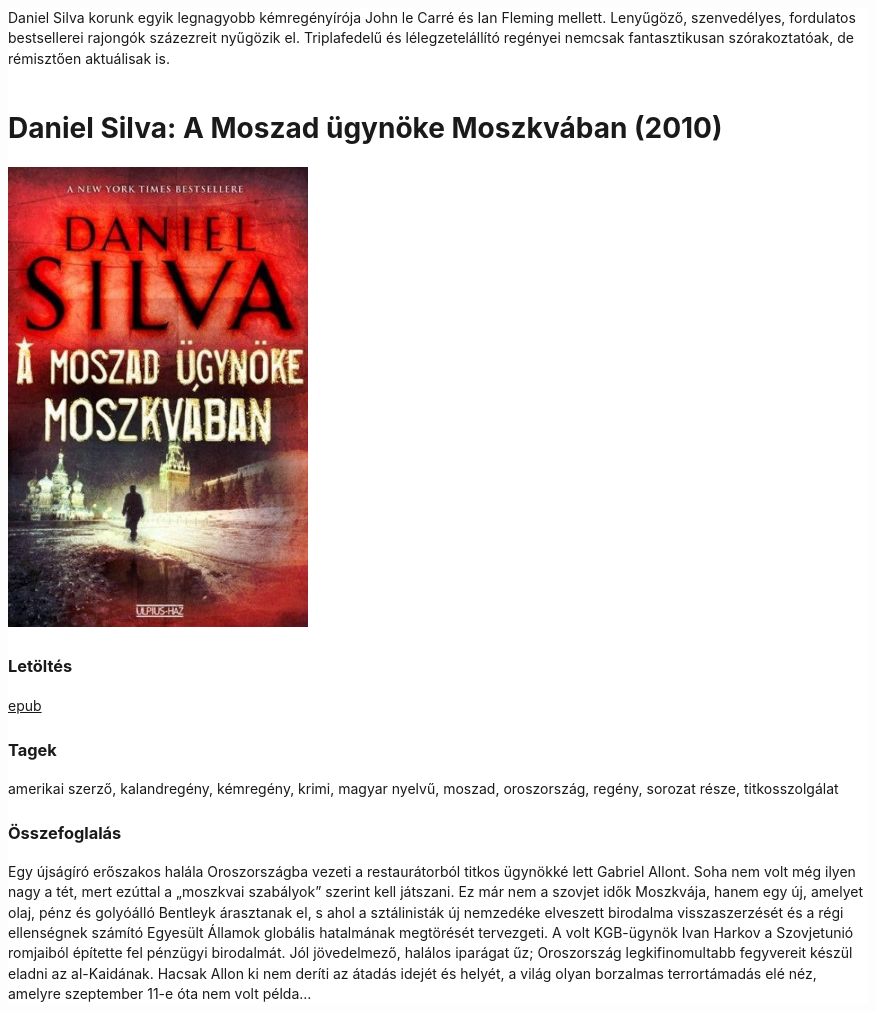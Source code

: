 Daniel Silva korunk egyik legnagyobb kémregényírója John le Carré és Ian Fleming mellett. Lenyűgöző, szenvedélyes, fordulatos bestsellerei rajongók százezreit nyűgözik el. Triplafedelű és lélegzetelállító regényei nemcsak fantasztikusan szórakoztatóak, de rémisztően aktuálisak is.


# <a name="id_814">Daniel Silva: A Moszad ügynöke Moszkvában (2010)</a>
<img src="https://github.com/BercziSandor/calibre_lib/raw/main/Daniel%20Silva/A%20Moszad%20ugynoke%20Moszkvaban%20%28814%29/cover.jpg" alt="cover" width="300"/>

### Letöltés
[epub](https://github.com/BercziSandor/calibre_lib/raw/main/Daniel%20Silva/A%20Moszad%20ugynoke%20Moszkvaban%20%28814%29/A%20Moszad%20ugynoke%20Moszkvaban%20-%20Daniel%20Silva.epub)

### Tagek
amerikai szerző, kalandregény, kémregény, krimi, magyar nyelvű, moszad, oroszország, regény, sorozat része, titkosszolgálat

### Összefoglalás
Egy újságíró erőszakos halála Oroszországba vezeti a restaurátorból titkos ügynökké lett Gabriel Allont. Soha nem volt még ilyen nagy a tét, mert ezúttal a „moszkvai szabályok” szerint kell játszani. Ez már nem a szovjet idők Moszkvája, hanem egy új, amelyet olaj, pénz és golyóálló Bentleyk árasztanak el, s ahol a sztálinisták új nemzedéke elveszett birodalma visszaszerzését és a régi ellenségnek számító Egyesült Államok globális hatalmának megtörését tervezgeti.
A volt KGB-ügynök Ivan Harkov a Szovjetunió romjaiból építette fel pénzügyi birodalmát. Jól jövedelmező, halálos iparágat űz; Oroszország legkifinomultabb fegyvereit készül eladni az al-Kaidának. Hacsak Allon ki nem deríti az átadás idejét és helyét, a világ olyan borzalmas terrortámadás elé néz, amelyre szeptember 11-e óta nem volt példa…
